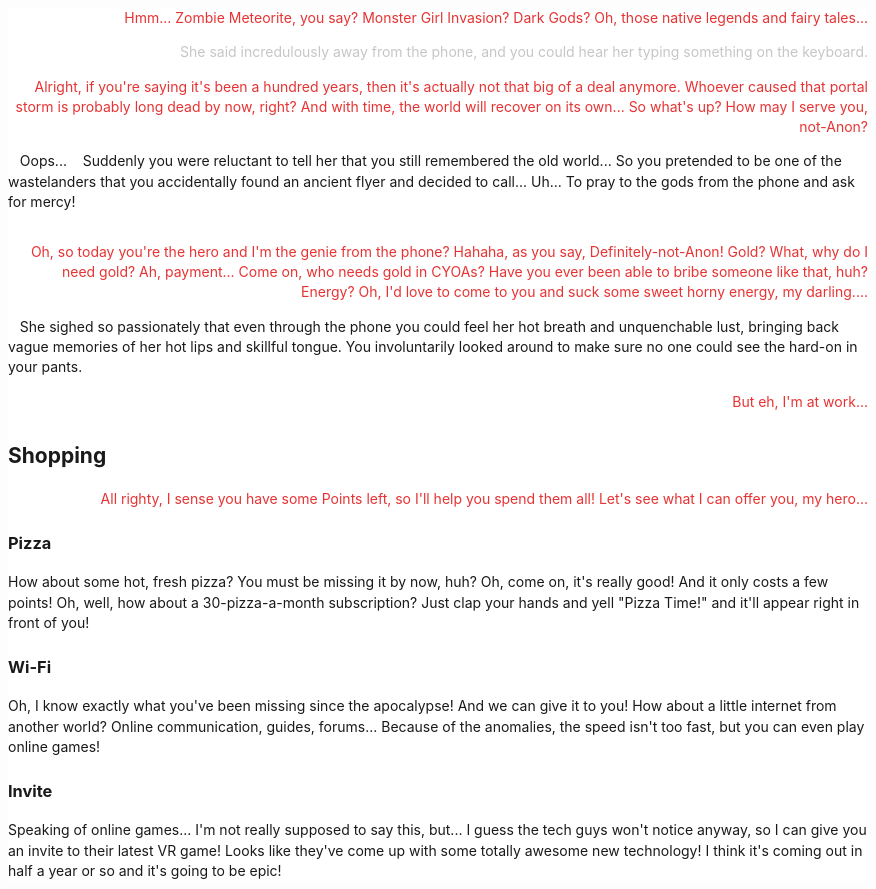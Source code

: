 <p style="color: #E73333FF;text-align: right;">Hmm... Zombie Meteorite, you say? Monster Girl Invasion? Dark Gods? 
Oh, those native legends and fairy tales...</p><p style="color: #AAAAAAAA;text-align: right;">She said incredulously away from the phone, and you could hear her typing something on the keyboard.</p><p style="color: #E73333FF;text-align: right;">Alright, if you're saying it's been a hundred years, then it's actually not that big of a deal anymore. 
Whoever caused that portal storm is probably long dead by now, right? 
And with time, the world will recover on its own... 
So what's up? 
How may I serve you, not-Anon?</p> 
   Oops... 
   Suddenly you were reluctant to tell her that you still remembered the old world... So you pretended to be one of the wastelanders that you accidentally found an ancient flyer and decided to call... Uh... To pray to the gods from the phone and ask for mercy!

##  

<p style="color: #E73333FF;text-align: right;">Oh, so today you're the hero and I'm the genie from the phone?
  Hahaha, as you say, Definitely-not-Anon!  
Gold? What, why do I need gold? 
Ah, payment... Come on, who needs gold in CYOAs?
 Have you ever been able to bribe someone like that, huh? 
Energy? 
Oh, I'd love to come to you and suck some sweet horny energy, my darling....</p>
   She sighed so passionately that even through the phone you could feel her hot breath and unquenchable lust, bringing back vague memories of her hot lips and skillful tongue. You involuntarily looked around to make sure no one could see the hard-on in your pants.

<p style="color: #E73333FF;text-align: right;">But eh, I'm at work...    </p>

## Shopping

<p style="color: #E73333FF;text-align: right;">All righty, I sense you have some Points left, so I'll help you spend them all! 
Let's see what I can offer you, my hero... </p>

### Pizza

How about some hot, fresh pizza? You must be missing it by now, huh? Oh, come on, it's really good! And it only costs a few points! Oh, well, how about a 30-pizza-a-month subscription? Just clap your hands and yell "Pizza Time!" and it'll appear right in front of you!

### Wi-Fi

Oh, I know exactly what you've been missing since the apocalypse! And we can give it to you! How about a little internet from another world? Online communication, guides, forums... Because of the anomalies, the speed isn't too fast, but you can even play online games!

### Invite

Speaking of online games... I'm not really supposed to say this, but... I guess the tech guys won't notice anyway, so I can give you an invite to their latest VR game! Looks like they've come up with some totally awesome new technology! I think it's coming out in half a year or so and it's going to be epic!
